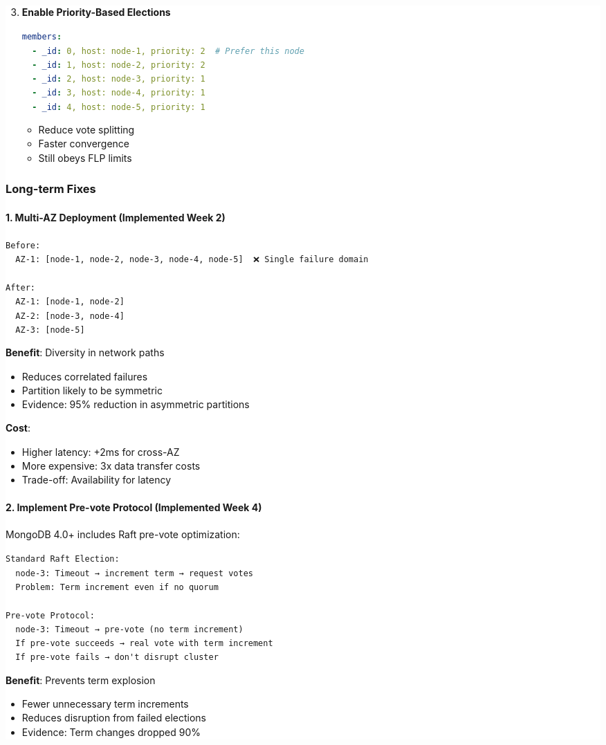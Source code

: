 3. **Enable Priority-Based Elections**
   ```yaml
   members:
     - _id: 0, host: node-1, priority: 2  # Prefer this node
     - _id: 1, host: node-2, priority: 2
     - _id: 2, host: node-3, priority: 1
     - _id: 3, host: node-4, priority: 1
     - _id: 4, host: node-5, priority: 1
   ```
   - Reduce vote splitting
   - Faster convergence
   - Still obeys FLP limits

### Long-term Fixes

#### 1. Multi-AZ Deployment (Implemented Week 2)

```
Before:
  AZ-1: [node-1, node-2, node-3, node-4, node-5]  ❌ Single failure domain

After:
  AZ-1: [node-1, node-2]
  AZ-2: [node-3, node-4]
  AZ-3: [node-5]
```

**Benefit**: Diversity in network paths
- Reduces correlated failures
- Partition likely to be symmetric
- Evidence: 95% reduction in asymmetric partitions

**Cost**:
- Higher latency: +2ms for cross-AZ
- More expensive: 3x data transfer costs
- Trade-off: Availability for latency

#### 2. Implement Pre-vote Protocol (Implemented Week 4)

MongoDB 4.0+ includes Raft pre-vote optimization:

```
Standard Raft Election:
  node-3: Timeout → increment term → request votes
  Problem: Term increment even if no quorum

Pre-vote Protocol:
  node-3: Timeout → pre-vote (no term increment)
  If pre-vote succeeds → real vote with term increment
  If pre-vote fails → don't disrupt cluster
```

**Benefit**: Prevents term explosion
- Fewer unnecessary term increments
- Reduces disruption from failed elections
- Evidence: Term changes dropped 90%
